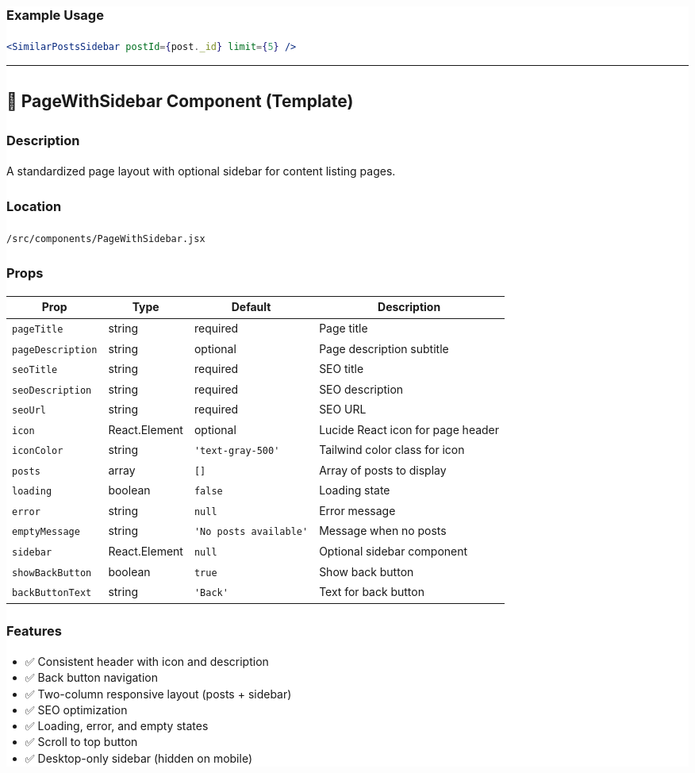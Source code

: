 ### Example Usage

```jsx
<SimilarPostsSidebar postId={post._id} limit={5} />
```

---

## 📄 **PageWithSidebar Component** (Template)

### Description
A standardized page layout with optional sidebar for content listing pages.

### Location
`/src/components/PageWithSidebar.jsx`

### Props

| Prop | Type | Default | Description |
|------|------|---------|-------------|
| `pageTitle` | string | required | Page title |
| `pageDescription` | string | optional | Page description subtitle |
| `seoTitle` | string | required | SEO title |
| `seoDescription` | string | required | SEO description |
| `seoUrl` | string | required | SEO URL |
| `icon` | React.Element | optional | Lucide React icon for page header |
| `iconColor` | string | `'text-gray-500'` | Tailwind color class for icon |
| `posts` | array | `[]` | Array of posts to display |
| `loading` | boolean | `false` | Loading state |
| `error` | string | `null` | Error message |
| `emptyMessage` | string | `'No posts available'` | Message when no posts |
| `sidebar` | React.Element | `null` | Optional sidebar component |
| `showBackButton` | boolean | `true` | Show back button |
| `backButtonText` | string | `'Back'` | Text for back button |

### Features
- ✅ Consistent header with icon and description
- ✅ Back button navigation
- ✅ Two-column responsive layout (posts + sidebar)
- ✅ SEO optimization
- ✅ Loading, error, and empty states
- ✅ Scroll to top button
- ✅ Desktop-only sidebar (hidden on mobile)
